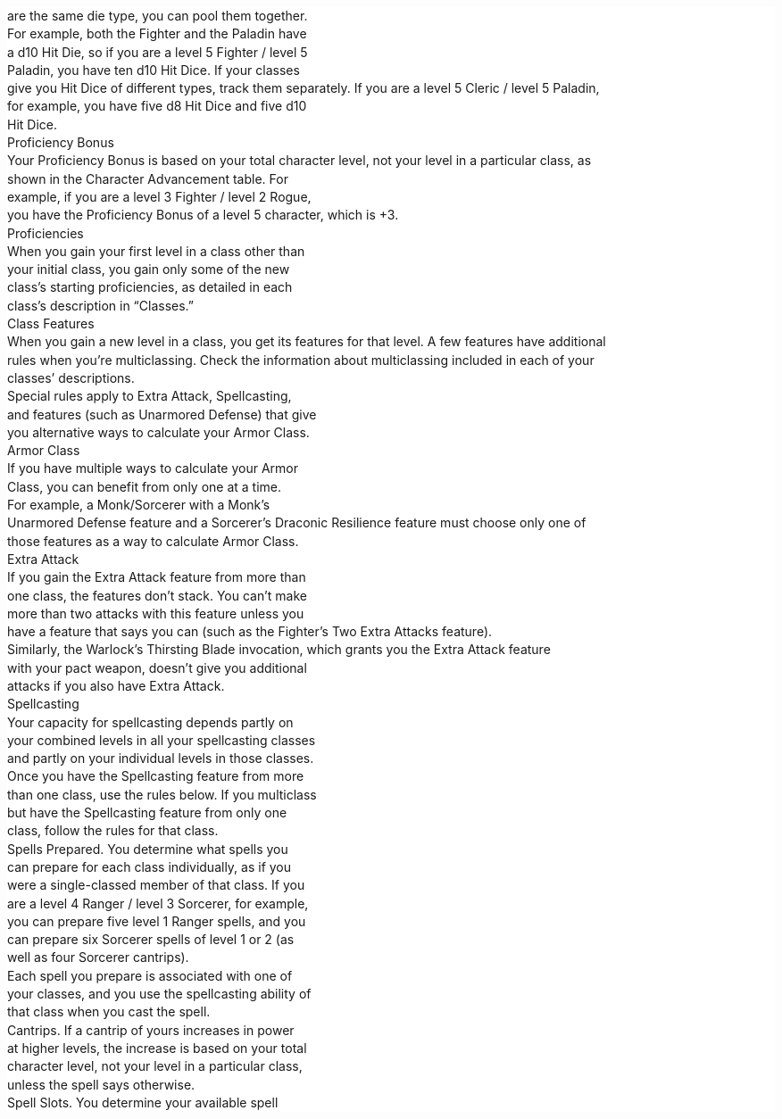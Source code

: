 are the same die type, you can pool them together.  
For example, both the Fighter and the Paladin have  
a d10 Hit Die, so if you are a level 5 Fighter / level 5  
Paladin, you have ten d10 Hit Dice. If your classes  
give you Hit Dice of different types, track them separately. If you are a level 5 Cleric / level 5 Paladin,  
for example, you have five d8 Hit Dice and five d10  
Hit Dice.  
Proficiency Bonus  
Your Proficiency Bonus is based on your total character level, not your level in a particular class, as  
shown in the Character Advancement table. For  
example, if you are a level 3 Fighter / level 2 Rogue,  
you have the Proficiency Bonus of a level 5 character, which is +3.  
Proficiencies  
When you gain your first level in a class other than  
your initial class, you gain only some of the new  
class’s starting proficiencies, as detailed in each  
class’s description in “Classes.”  
Class Features  
When you gain a new level in a class, you get its features for that level. A few features have additional  
rules when you’re multiclassing. Check the information about multiclassing included in each of your  
classes’ descriptions.  
Special rules apply to Extra Attack, Spellcasting,  
and features (such as Unarmored Defense) that give  
you alternative ways to calculate your Armor Class.  
Armor Class  
If you have multiple ways to calculate your Armor  
Class, you can benefit from only one at a time.  
For example, a Monk/Sorcerer with a Monk’s  
Unarmored Defense feature and a Sorcerer’s Draconic Resilience feature must choose only one of  
those features as a way to calculate Armor Class.  
Extra Attack  
If you gain the Extra Attack feature from more than  
one class, the features don’t stack. You can’t make  
more than two attacks with this feature unless you  
have a feature that says you can (such as the Fighter’s Two Extra Attacks feature).  
Similarly, the Warlock’s Thirsting Blade invocation, which grants you the Extra Attack feature  
with your pact weapon, doesn’t give you additional  
attacks if you also have Extra Attack.  
Spellcasting  
Your capacity for spellcasting depends partly on  
your combined levels in all your spellcasting classes  
and partly on your individual levels in those classes.  
Once you have the Spellcasting feature from more  
than one class, use the rules below. If you multiclass  
but have the Spellcasting feature from only one  
class, follow the rules for that class.  
Spells Prepared. You determine what spells you  
can prepare for each class individually, as if you  
were a single-classed member of that class. If you  
are a level 4 Ranger / level 3 Sorcerer, for example,  
you can prepare five level 1 Ranger spells, and you  
can prepare six Sorcerer spells of level 1 or 2 (as  
well as four Sorcerer cantrips).  
Each spell you prepare is associated with one of  
your classes, and you use the spellcasting ability of  
that class when you cast the spell.  
Cantrips. If a cantrip of yours increases in power  
at higher levels, the increase is based on your total  
character level, not your level in a particular class,  
unless the spell says otherwise.  
Spell Slots. You determine your available spell  